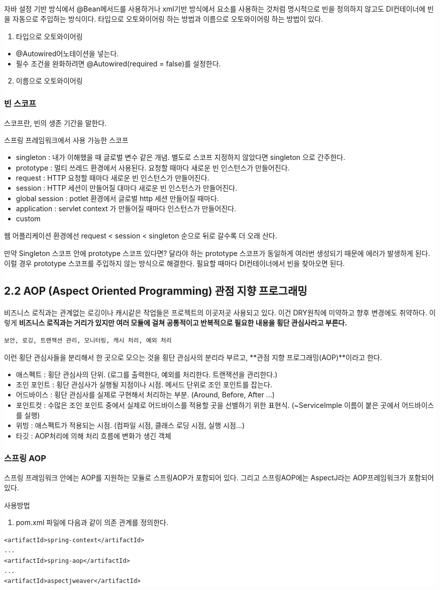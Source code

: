 자바 설정 기반 방식에서 @Bean메서드를 사용하거나 xml기반 방식에서 <bean>요소를 사용하는 것처럼
명시적으로 빈을 정의하지 않고도 DI컨테이너에 빈을 자동으로 주입하는 방식이다.
타입으로 오토와이어링 하는 방법과 이름으로 오토와이어링 하는 방법이 있다.

1) 타입으로 오토와이어링

- @Autowired어노테이션을 넣는다.
- 필수 조건을 완화하려면 @Autowired(required = false)를 설정한다.


2) 이름으로 오토와이어링

### 빈 스코프

스코프란, 빈의 생존 기간을 말한다.

스프링 프레임워크에서 사용 가능한 스코프
- singleton : 내가 이해했을 때 글로벌 변수 같은 개념. 별도로 스코프 지정하지 않았다면 singleton 으로 간주한다.
- prototype : 멀티 쓰레드 환경에서 사용된다. 요청할 때마다 새로운 빈 인스턴스가 만들어진다.
- request : HTTP 요청할 때마다 새로운 빈 인스턴스가 만들어진다.
- session : HTTP 세션이 만들어질 대마다 새로운 빈 인스턴스가 만들어진다.
- global session : potlet 환경에서 글로벌 http 세션 만들어질 때마다.
- application : servlet context 가 만들어질 때마다 인스턴스가 만들어진다.
- custom

웹 어플리케이션 환경에선 request < session < singleton 순으로 뒤로 갈수록 더 오래 산다.

만약 Singleton 스코프 안에 prototype 스코프 있다면?
달라야 하는 prototype 스코프가 동일하게 여러번 생성되기 때문에 에러가 발생하게 된다.
이럴 경우 prototype 스코프를 주입하지 않는 방식으로 해결한다. 필요할 때마다 DI컨테이너에서 빈을 찾아오면 된다.

## 2.2 AOP (Aspect Oriented Programming) 관점 지향 프로그래밍

비즈니스 로직과는 관계없는 로깅이나 캐시같은 작업들은 프로젝트의 이곳저곳 사용되고 있다.
이건 DRY원칙에 미약하고 향후 변경에도 취약하다. 이렇게 **비즈니스 로직과는 거리가 있지만
여러 모듈에 걸쳐 공통적이고 반복적으로 필요한 내용을 횡단 관심사라고 부른다.**

`보안, 로깅, 트랜잭션 관리, 모니터링, 캐시 처리, 예외 처리`

이런 횡단 관심사들을 분리해서 한 곳으로 모으는 것을 횡단 관심사의 분리라 부르고, **관점 지향 프로그래밍(AOP)**이라고 한다.

- 애스펙트 : 횡단 관심사의 단위. (로그를 출력한다, 예외를 처리한다. 트랜잭션을 관리한다.)
- 조인 포인트 : 횡단 관심사가 실행될 지점이나 시점. 메서드 단위로 조인 포인트를 잡는다.
- 어드바이스 : 횡단 관심사를 실제로 구현해서 처리하는 부분. (Around, Before, After ...)
- 포인트컷 : 수많은 조인 포인트 중에서 실제로 어드바이스를 적용할 곳을 선별하기 위한 표현식. (~ServiceImple 이름이 붙은 곳에서 어드바이스를 실행)
- 위빙 : 애스펙트가 적용되는 시점. (컴파일 시점, 클래스 로딩 시점, 실행 시점...)
- 타깃 : AOP처리에 의해 처리 흐름에 변화가 생긴 객체

### 스프링 AOP

스프링 프레임워크 안에는 AOP를 지원하는 모듈로 스프링AOP가 포함되어 있다.
그리고 스프링AOP에는 AspectJ라는 AOP프레임워크가 포함되어 있다.

사용방법
1) pom.xml 파일에 다음과 같이 의존 관계를 정의한다.
```
<artifactId>spring-context</artifactId>
...
<artifactId>spring-aop</artifactId>
...
<artifactId>aspectjweaver</artifactId>
```
